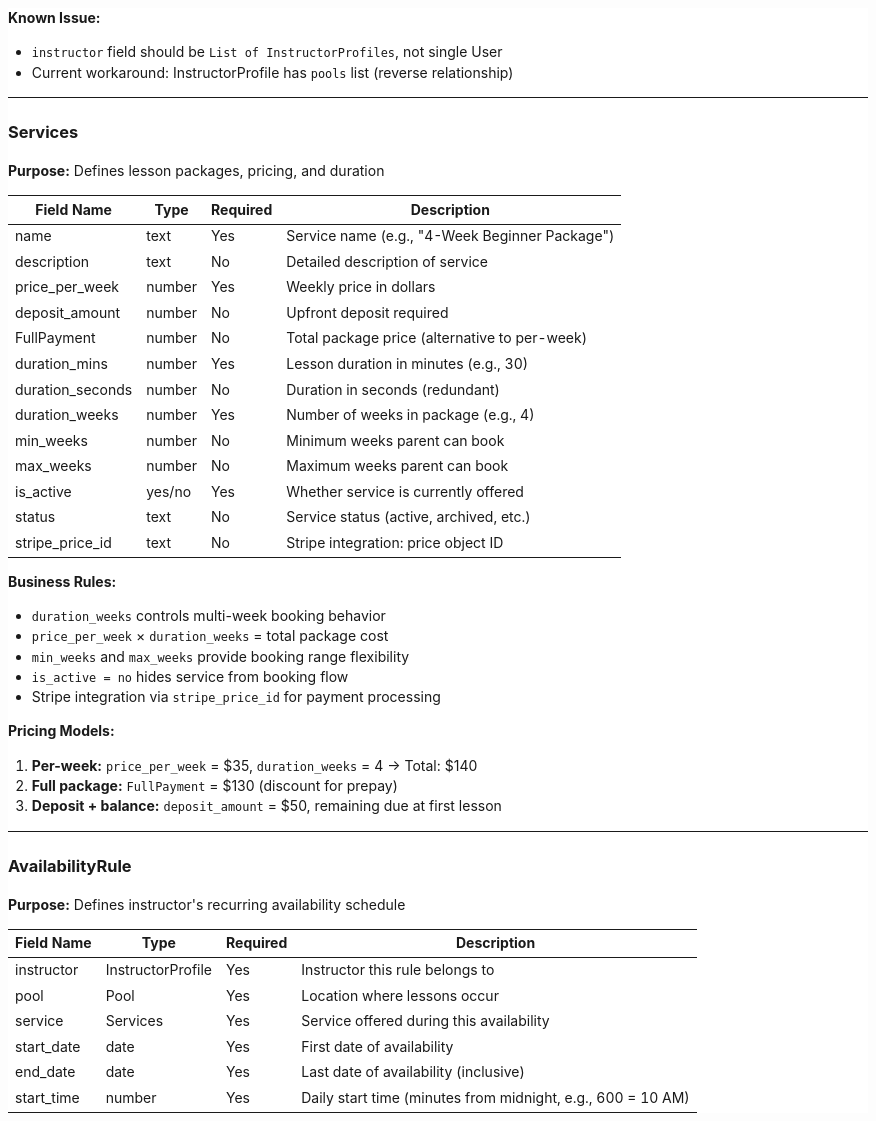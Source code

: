 **Known Issue:**
- `instructor` field should be `List of InstructorProfiles`, not single User
- Current workaround: InstructorProfile has `pools` list (reverse relationship)

---

### Services

**Purpose:** Defines lesson packages, pricing, and duration

| Field Name | Type | Required | Description |
|------------|------|----------|-------------|
| name | text | Yes | Service name (e.g., "4-Week Beginner Package") |
| description | text | No | Detailed description of service |
| price_per_week | number | Yes | Weekly price in dollars |
| deposit_amount | number | No | Upfront deposit required |
| FullPayment | number | No | Total package price (alternative to per-week) |
| duration_mins | number | Yes | Lesson duration in minutes (e.g., 30) |
| duration_seconds | number | No | Duration in seconds (redundant) |
| duration_weeks | number | Yes | Number of weeks in package (e.g., 4) |
| min_weeks | number | No | Minimum weeks parent can book |
| max_weeks | number | No | Maximum weeks parent can book |
| is_active | yes/no | Yes | Whether service is currently offered |
| status | text | No | Service status (active, archived, etc.) |
| stripe_price_id | text | No | Stripe integration: price object ID |

**Business Rules:**
- `duration_weeks` controls multi-week booking behavior
- `price_per_week` × `duration_weeks` = total package cost
- `min_weeks` and `max_weeks` provide booking range flexibility
- `is_active = no` hides service from booking flow
- Stripe integration via `stripe_price_id` for payment processing

**Pricing Models:**
1. **Per-week:** `price_per_week` = $35, `duration_weeks` = 4 → Total: $140
2. **Full package:** `FullPayment` = $130 (discount for prepay)
3. **Deposit + balance:** `deposit_amount` = $50, remaining due at first lesson

---

### AvailabilityRule

**Purpose:** Defines instructor's recurring availability schedule

| Field Name | Type | Required | Description |
|------------|------|----------|-------------|
| instructor | InstructorProfile | Yes | Instructor this rule belongs to |
| pool | Pool | Yes | Location where lessons occur |
| service | Services | Yes | Service offered during this availability |
| start_date | date | Yes | First date of availability |
| end_date | date | Yes | Last date of availability (inclusive) |
| start_time | number | Yes | Daily start time (minutes from midnight, e.g., 600 = 10 AM) |